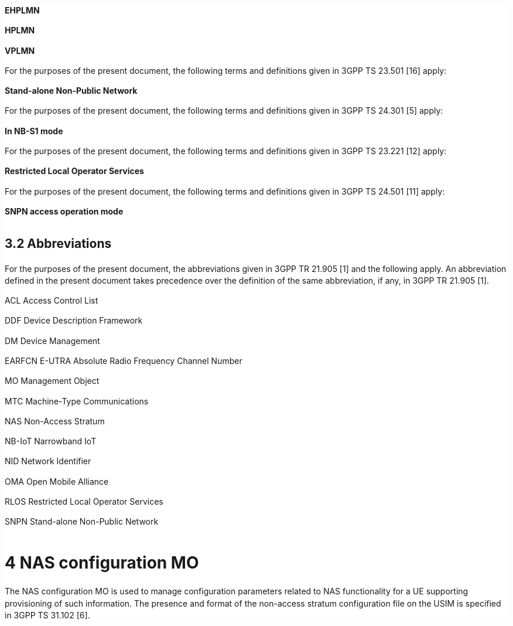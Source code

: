 **EHPLMN**

**HPLMN**

**VPLMN**

For the purposes of the present document, the following terms and
definitions given in 3GPP TS 23.501 \[16\] apply:

**Stand-alone Non-Public Network**

For the purposes of the present document, the following terms and
definitions given in 3GPP TS 24.301 \[5\] apply:

**In NB-S1 mode**

For the purposes of the present document, the following terms and
definitions given in 3GPP TS 23.221 \[12\] apply:

**Restricted Local Operator Services**

For the purposes of the present document, the following terms and
definitions given in 3GPP TS 24.501 \[11\] apply:

**SNPN access operation mode**

3.2 Abbreviations
-----------------

For the purposes of the present document, the abbreviations given in
3GPP TR 21.905 \[1\] and the following apply. An abbreviation defined in
the present document takes precedence over the definition of the same
abbreviation, if any, in 3GPP TR 21.905 \[1\].

ACL Access Control List

DDF Device Description Framework

DM Device Management

EARFCN E-UTRA Absolute Radio Frequency Channel Number

MO Management Object

MTC Machine-Type Communications

NAS Non-Access Stratum

NB-IoT Narrowband IoT

NID Network Identifier

OMA Open Mobile Alliance

RLOS Restricted Local Operator Services

SNPN Stand-alone Non-Public Network

4 NAS configuration MO
======================

The NAS configuration MO is used to manage configuration parameters
related to NAS functionality for a UE supporting provisioning of such
information. The presence and format of the non-access stratum
configuration file on the USIM is specified in 3GPP TS 31.102 \[6\].
